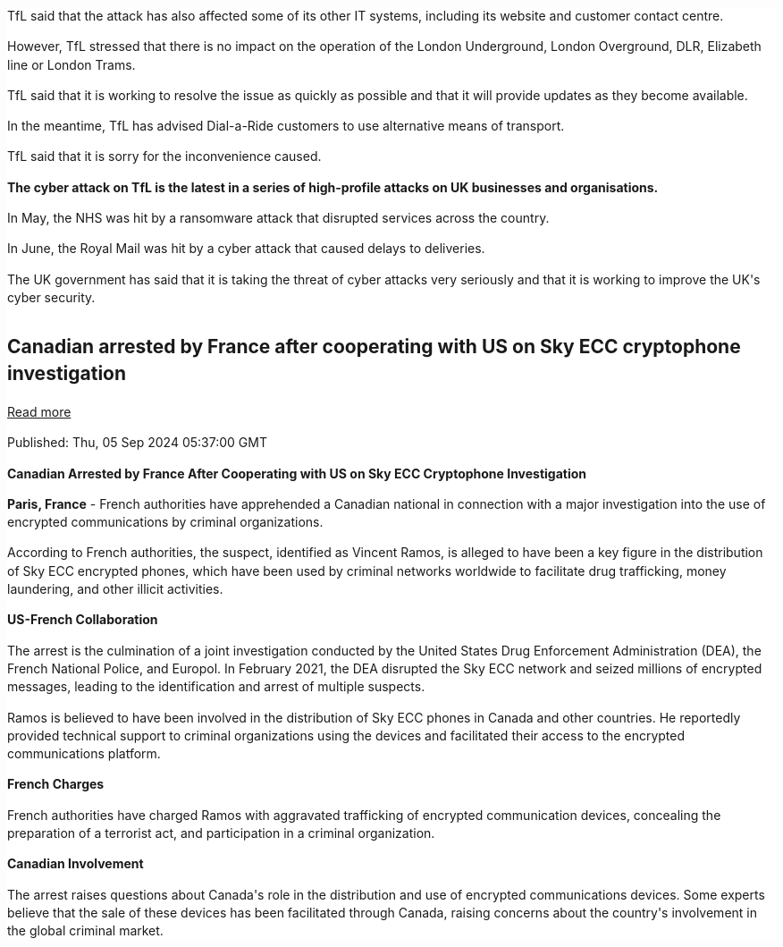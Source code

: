 TfL said that the attack has also affected some of its other IT systems, including its website and customer contact centre.

However, TfL stressed that there is no impact on the operation of the London Underground, London Overground, DLR, Elizabeth line or London Trams.

TfL said that it is working to resolve the issue as quickly as possible and that it will provide updates as they become available.

In the meantime, TfL has advised Dial-a-Ride customers to use alternative means of transport.

TfL said that it is sorry for the inconvenience caused.

**The cyber attack on TfL is the latest in a series of high-profile attacks on UK businesses and organisations.**

In May, the NHS was hit by a ransomware attack that disrupted services across the country.

In June, the Royal Mail was hit by a cyber attack that caused delays to deliveries.

The UK government has said that it is taking the threat of cyber attacks very seriously and that it is working to improve the UK's cyber security.

## Canadian arrested by France after cooperating with US on Sky ECC cryptophone investigation
[Read more](https://www.computerweekly.com/news/366609662/Canadian-arrested-by-France-after-cooperating-with-US-on-Sky-ECC-cryptophone-investigation)

Published: Thu, 05 Sep 2024 05:37:00 GMT

**Canadian Arrested by France After Cooperating with US on Sky ECC Cryptophone Investigation**

**Paris, France** - French authorities have apprehended a Canadian national in connection with a major investigation into the use of encrypted communications by criminal organizations.

According to French authorities, the suspect, identified as Vincent Ramos, is alleged to have been a key figure in the distribution of Sky ECC encrypted phones, which have been used by criminal networks worldwide to facilitate drug trafficking, money laundering, and other illicit activities.

**US-French Collaboration**

The arrest is the culmination of a joint investigation conducted by the United States Drug Enforcement Administration (DEA), the French National Police, and Europol. In February 2021, the DEA disrupted the Sky ECC network and seized millions of encrypted messages, leading to the identification and arrest of multiple suspects.

Ramos is believed to have been involved in the distribution of Sky ECC phones in Canada and other countries. He reportedly provided technical support to criminal organizations using the devices and facilitated their access to the encrypted communications platform.

**French Charges**

French authorities have charged Ramos with aggravated trafficking of encrypted communication devices, concealing the preparation of a terrorist act, and participation in a criminal organization.

**Canadian Involvement**

The arrest raises questions about Canada's role in the distribution and use of encrypted communications devices. Some experts believe that the sale of these devices has been facilitated through Canada, raising concerns about the country's involvement in the global criminal market.
